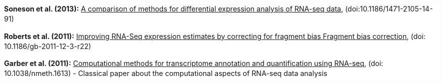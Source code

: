 **Soneson et al. (2013):** [A comparison of methods for differential expression analysis of RNA-seq data](http://bmcbioinformatics.biomedcentral.com/articles/10.1186/1471-2105-14-91), (doi:10.1186/1471-2105-14-91)

**Roberts et al. (2011):** [Improving RNA-Seq expression estimates by correcting for fragment bias Fragment bias correction](http://www.ncbi.nlm.nih.gov/pubmed/21410973), (doi: 10.1186/gb-2011-12-3-r22)

**Garber et al. (2011):** [Computational methods for transcriptome annotation and quantification using RNA-seq](http://www.ncbi.nlm.nih.gov/pubmed/21623353), (doi: 10.1038/nmeth.1613) - Classical paper about the computational aspects of RNA-seq data analysis
